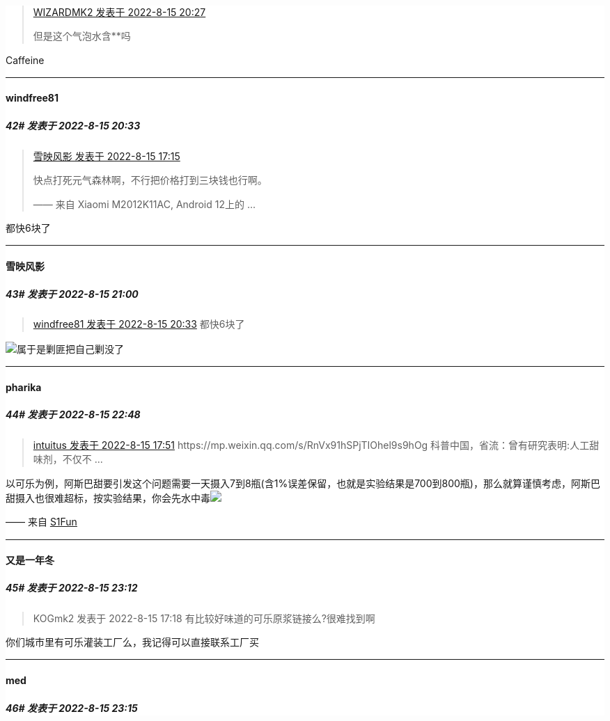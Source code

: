 <blockquote><a href="httphttps://bbs.saraba1st.com/2b/forum.php?mod=redirect&amp;goto=findpost&amp;pid=57079919&amp;ptid=2087072" target="_blank">WIZARDMK2 发表于 2022-8-15 20:27</a>

但是这个气泡水含**吗</blockquote>
Caffeine

*****

####  windfree81  
##### 42#       发表于 2022-8-15 20:33

<blockquote><a href="httphttps://bbs.saraba1st.com/2b/forum.php?mod=redirect&amp;goto=findpost&amp;pid=57077358&amp;ptid=2087072" target="_blank">雪映风影 发表于 2022-8-15 17:15</a>

快点打死元气森林啊，不行把价格打到三块钱也行啊。

—— 来自 Xiaomi M2012K11AC, Android 12上的 ...</blockquote>
都快6块了

*****

####  雪映风影  
##### 43#       发表于 2022-8-15 21:00

<blockquote><a href="httphttps://bbs.saraba1st.com/2b/forum.php?mod=redirect&amp;goto=findpost&amp;pid=57079982&amp;ptid=2087072" target="_blank">windfree81 发表于 2022-8-15 20:33</a>
都快6块了</blockquote>
<img src="https://static.saraba1st.com/image/smiley/face2017/067.png" referrerpolicy="no-referrer">属于是剿匪把自己剿没了

*****

####  pharika  
##### 44#       发表于 2022-8-15 22:48

<blockquote><a href="httphttps://bbs.saraba1st.com/2b/forum.php?mod=redirect&amp;goto=findpost&amp;pid=57077923&amp;ptid=2087072" target="_blank">intuitus 发表于 2022-8-15 17:51</a>
https://mp.weixin.qq.com/s/RnVx91hSPjTIOhel9s9hOg
科普中国，省流：曾有研究表明:人工甜味剂，不仅不 ...</blockquote>
以可乐为例，阿斯巴甜要引发这个问题需要一天摄入7到8瓶(含1%误差保留，也就是实验结果是700到800瓶)，那么就算谨慎考虑，阿斯巴甜摄入也很难超标，按实验结果，你会先水中毒<img src="https://static.saraba1st.com/image/smiley/face2017/018.png" referrerpolicy="no-referrer">

—— 来自 [S1Fun](https://s1fun.koalcat.com)

*****

####  又是一年冬  
##### 45#       发表于 2022-8-15 23:12

<blockquote>KOGmk2 发表于 2022-8-15 17:18
有比较好味道的可乐原浆链接么?很难找到啊</blockquote>
你们城市里有可乐灌装工厂么，我记得可以直接联系工厂买

*****

####  med  
##### 46#       发表于 2022-8-15 23:15
